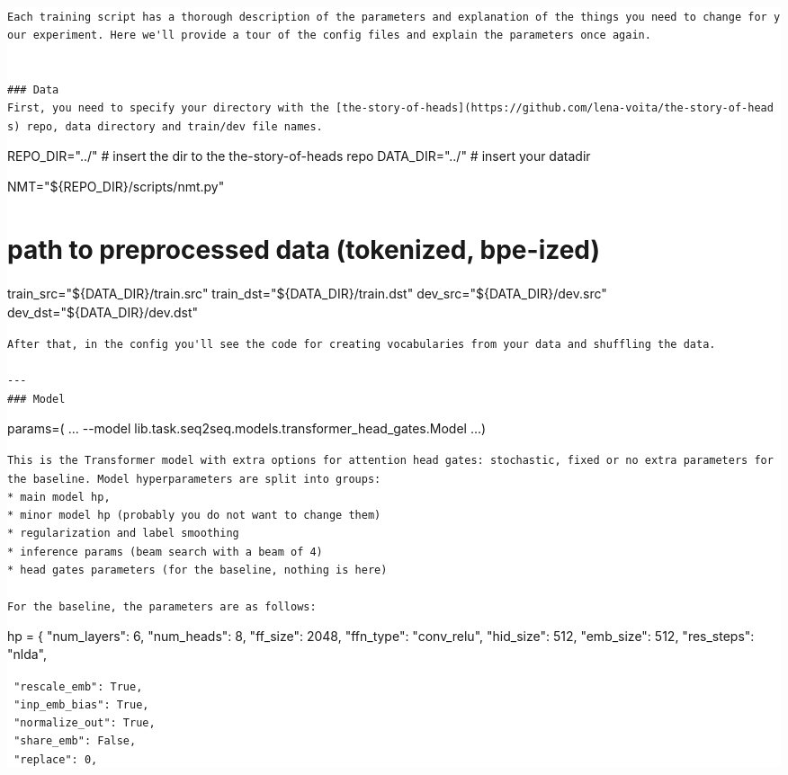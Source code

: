 ```
Each training script has a thorough description of the parameters and explanation of the things you need to change for your experiment. Here we'll provide a tour of the config files and explain the parameters once again.


### Data
First, you need to specify your directory with the [the-story-of-heads](https://github.com/lena-voita/the-story-of-heads) repo, data directory and train/dev file names.
```
REPO_DIR="../" # insert the dir to the the-story-of-heads repo
DATA_DIR="../" # insert your datadir

NMT="${REPO_DIR}/scripts/nmt.py"

# path to preprocessed data (tokenized, bpe-ized)
train_src="${DATA_DIR}/train.src"
train_dst="${DATA_DIR}/train.dst"
dev_src="${DATA_DIR}/dev.src"
dev_dst="${DATA_DIR}/dev.dst"
```
After that, in the config you'll see the code for creating vocabularies from your data and shuffling the data.

---
### Model
```
params=(
...
--model lib.task.seq2seq.models.transformer_head_gates.Model
...)
```
This is the Transformer model with extra options for attention head gates: stochastic, fixed or no extra parameters for the baseline. Model hyperparameters are split into groups:
* main model hp,
* minor model hp (probably you do not want to change them)
* regularization and label smoothing
* inference params (beam search with a beam of 4)
* head gates parameters (for the baseline, nothing is here)

For the baseline, the parameters are as follows:
```
hp = {
     "num_layers": 6,
     "num_heads": 8,
     "ff_size": 2048,
     "ffn_type": "conv_relu",
     "hid_size": 512,
     "emb_size": 512,
     "res_steps": "nlda", 
    
     "rescale_emb": True,
     "inp_emb_bias": True,
     "normalize_out": True,
     "share_emb": False,
     "replace": 0,
    